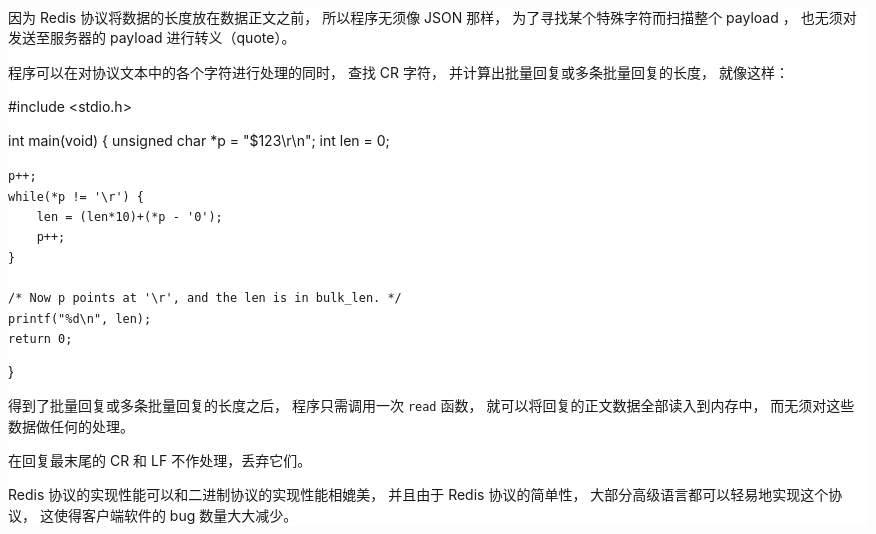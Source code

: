 因为 Redis 协议将数据的长度放在数据正文之前， 所以程序无须像 JSON 那样， 为了寻找某个特殊字符而扫描整个 payload ， 也无须对发送至服务器的 payload 进行转义（quote）。

程序可以在对协议文本中的各个字符进行处理的同时， 查找 CR 字符， 并计算出批量回复或多条批量回复的长度， 就像这样：

#include <stdio.h>

int main(void) {
    unsigned char *p = "$123\r\n";
    int len = 0;

    p++;
    while(*p != '\r') {
        len = (len*10)+(*p - '0');
        p++;
    }

    /* Now p points at '\r', and the len is in bulk_len. */
    printf("%d\n", len);
    return 0;
}

得到了批量回复或多条批量回复的长度之后， 程序只需调用一次 `read` 函数， 就可以将回复的正文数据全部读入到内存中， 而无须对这些数据做任何的处理。

在回复最末尾的 CR 和 LF 不作处理，丢弃它们。

Redis 协议的实现性能可以和二进制协议的实现性能相媲美， 并且由于 Redis 协议的简单性， 大部分高级语言都可以轻易地实现这个协议， 这使得客户端软件的 bug 数量大大减少。